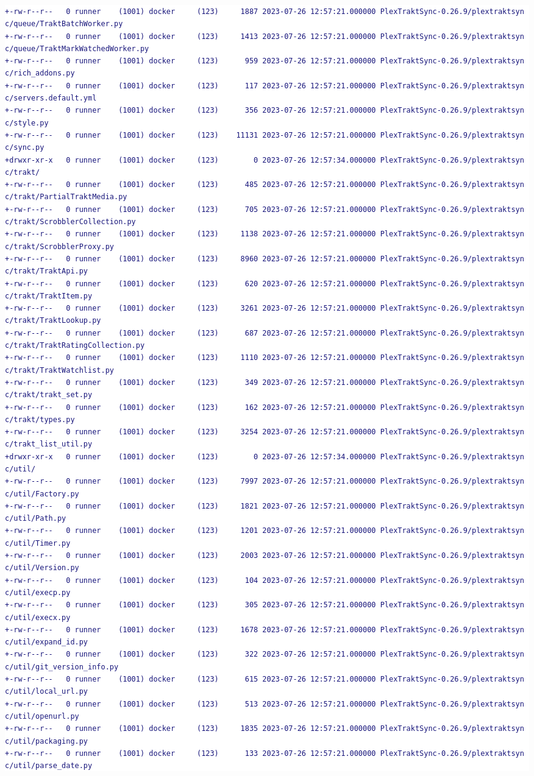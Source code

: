 ```diff
+-rw-r--r--   0 runner    (1001) docker     (123)     1887 2023-07-26 12:57:21.000000 PlexTraktSync-0.26.9/plextraktsync/queue/TraktBatchWorker.py
+-rw-r--r--   0 runner    (1001) docker     (123)     1413 2023-07-26 12:57:21.000000 PlexTraktSync-0.26.9/plextraktsync/queue/TraktMarkWatchedWorker.py
+-rw-r--r--   0 runner    (1001) docker     (123)      959 2023-07-26 12:57:21.000000 PlexTraktSync-0.26.9/plextraktsync/rich_addons.py
+-rw-r--r--   0 runner    (1001) docker     (123)      117 2023-07-26 12:57:21.000000 PlexTraktSync-0.26.9/plextraktsync/servers.default.yml
+-rw-r--r--   0 runner    (1001) docker     (123)      356 2023-07-26 12:57:21.000000 PlexTraktSync-0.26.9/plextraktsync/style.py
+-rw-r--r--   0 runner    (1001) docker     (123)    11131 2023-07-26 12:57:21.000000 PlexTraktSync-0.26.9/plextraktsync/sync.py
+drwxr-xr-x   0 runner    (1001) docker     (123)        0 2023-07-26 12:57:34.000000 PlexTraktSync-0.26.9/plextraktsync/trakt/
+-rw-r--r--   0 runner    (1001) docker     (123)      485 2023-07-26 12:57:21.000000 PlexTraktSync-0.26.9/plextraktsync/trakt/PartialTraktMedia.py
+-rw-r--r--   0 runner    (1001) docker     (123)      705 2023-07-26 12:57:21.000000 PlexTraktSync-0.26.9/plextraktsync/trakt/ScrobblerCollection.py
+-rw-r--r--   0 runner    (1001) docker     (123)     1138 2023-07-26 12:57:21.000000 PlexTraktSync-0.26.9/plextraktsync/trakt/ScrobblerProxy.py
+-rw-r--r--   0 runner    (1001) docker     (123)     8960 2023-07-26 12:57:21.000000 PlexTraktSync-0.26.9/plextraktsync/trakt/TraktApi.py
+-rw-r--r--   0 runner    (1001) docker     (123)      620 2023-07-26 12:57:21.000000 PlexTraktSync-0.26.9/plextraktsync/trakt/TraktItem.py
+-rw-r--r--   0 runner    (1001) docker     (123)     3261 2023-07-26 12:57:21.000000 PlexTraktSync-0.26.9/plextraktsync/trakt/TraktLookup.py
+-rw-r--r--   0 runner    (1001) docker     (123)      687 2023-07-26 12:57:21.000000 PlexTraktSync-0.26.9/plextraktsync/trakt/TraktRatingCollection.py
+-rw-r--r--   0 runner    (1001) docker     (123)     1110 2023-07-26 12:57:21.000000 PlexTraktSync-0.26.9/plextraktsync/trakt/TraktWatchlist.py
+-rw-r--r--   0 runner    (1001) docker     (123)      349 2023-07-26 12:57:21.000000 PlexTraktSync-0.26.9/plextraktsync/trakt/trakt_set.py
+-rw-r--r--   0 runner    (1001) docker     (123)      162 2023-07-26 12:57:21.000000 PlexTraktSync-0.26.9/plextraktsync/trakt/types.py
+-rw-r--r--   0 runner    (1001) docker     (123)     3254 2023-07-26 12:57:21.000000 PlexTraktSync-0.26.9/plextraktsync/trakt_list_util.py
+drwxr-xr-x   0 runner    (1001) docker     (123)        0 2023-07-26 12:57:34.000000 PlexTraktSync-0.26.9/plextraktsync/util/
+-rw-r--r--   0 runner    (1001) docker     (123)     7997 2023-07-26 12:57:21.000000 PlexTraktSync-0.26.9/plextraktsync/util/Factory.py
+-rw-r--r--   0 runner    (1001) docker     (123)     1821 2023-07-26 12:57:21.000000 PlexTraktSync-0.26.9/plextraktsync/util/Path.py
+-rw-r--r--   0 runner    (1001) docker     (123)     1201 2023-07-26 12:57:21.000000 PlexTraktSync-0.26.9/plextraktsync/util/Timer.py
+-rw-r--r--   0 runner    (1001) docker     (123)     2003 2023-07-26 12:57:21.000000 PlexTraktSync-0.26.9/plextraktsync/util/Version.py
+-rw-r--r--   0 runner    (1001) docker     (123)      104 2023-07-26 12:57:21.000000 PlexTraktSync-0.26.9/plextraktsync/util/execp.py
+-rw-r--r--   0 runner    (1001) docker     (123)      305 2023-07-26 12:57:21.000000 PlexTraktSync-0.26.9/plextraktsync/util/execx.py
+-rw-r--r--   0 runner    (1001) docker     (123)     1678 2023-07-26 12:57:21.000000 PlexTraktSync-0.26.9/plextraktsync/util/expand_id.py
+-rw-r--r--   0 runner    (1001) docker     (123)      322 2023-07-26 12:57:21.000000 PlexTraktSync-0.26.9/plextraktsync/util/git_version_info.py
+-rw-r--r--   0 runner    (1001) docker     (123)      615 2023-07-26 12:57:21.000000 PlexTraktSync-0.26.9/plextraktsync/util/local_url.py
+-rw-r--r--   0 runner    (1001) docker     (123)      513 2023-07-26 12:57:21.000000 PlexTraktSync-0.26.9/plextraktsync/util/openurl.py
+-rw-r--r--   0 runner    (1001) docker     (123)     1835 2023-07-26 12:57:21.000000 PlexTraktSync-0.26.9/plextraktsync/util/packaging.py
+-rw-r--r--   0 runner    (1001) docker     (123)      133 2023-07-26 12:57:21.000000 PlexTraktSync-0.26.9/plextraktsync/util/parse_date.py
```